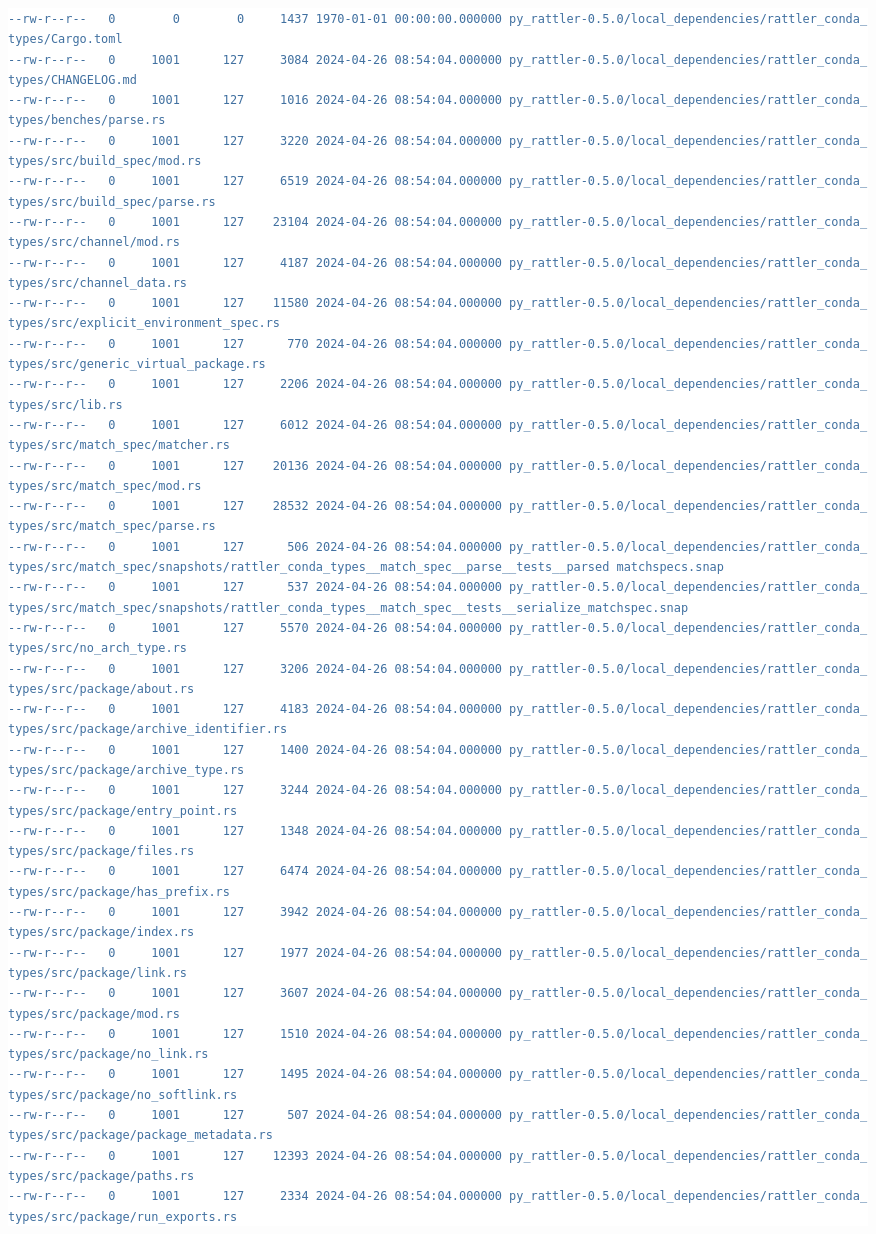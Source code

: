 ```diff
--rw-r--r--   0        0        0     1437 1970-01-01 00:00:00.000000 py_rattler-0.5.0/local_dependencies/rattler_conda_types/Cargo.toml
--rw-r--r--   0     1001      127     3084 2024-04-26 08:54:04.000000 py_rattler-0.5.0/local_dependencies/rattler_conda_types/CHANGELOG.md
--rw-r--r--   0     1001      127     1016 2024-04-26 08:54:04.000000 py_rattler-0.5.0/local_dependencies/rattler_conda_types/benches/parse.rs
--rw-r--r--   0     1001      127     3220 2024-04-26 08:54:04.000000 py_rattler-0.5.0/local_dependencies/rattler_conda_types/src/build_spec/mod.rs
--rw-r--r--   0     1001      127     6519 2024-04-26 08:54:04.000000 py_rattler-0.5.0/local_dependencies/rattler_conda_types/src/build_spec/parse.rs
--rw-r--r--   0     1001      127    23104 2024-04-26 08:54:04.000000 py_rattler-0.5.0/local_dependencies/rattler_conda_types/src/channel/mod.rs
--rw-r--r--   0     1001      127     4187 2024-04-26 08:54:04.000000 py_rattler-0.5.0/local_dependencies/rattler_conda_types/src/channel_data.rs
--rw-r--r--   0     1001      127    11580 2024-04-26 08:54:04.000000 py_rattler-0.5.0/local_dependencies/rattler_conda_types/src/explicit_environment_spec.rs
--rw-r--r--   0     1001      127      770 2024-04-26 08:54:04.000000 py_rattler-0.5.0/local_dependencies/rattler_conda_types/src/generic_virtual_package.rs
--rw-r--r--   0     1001      127     2206 2024-04-26 08:54:04.000000 py_rattler-0.5.0/local_dependencies/rattler_conda_types/src/lib.rs
--rw-r--r--   0     1001      127     6012 2024-04-26 08:54:04.000000 py_rattler-0.5.0/local_dependencies/rattler_conda_types/src/match_spec/matcher.rs
--rw-r--r--   0     1001      127    20136 2024-04-26 08:54:04.000000 py_rattler-0.5.0/local_dependencies/rattler_conda_types/src/match_spec/mod.rs
--rw-r--r--   0     1001      127    28532 2024-04-26 08:54:04.000000 py_rattler-0.5.0/local_dependencies/rattler_conda_types/src/match_spec/parse.rs
--rw-r--r--   0     1001      127      506 2024-04-26 08:54:04.000000 py_rattler-0.5.0/local_dependencies/rattler_conda_types/src/match_spec/snapshots/rattler_conda_types__match_spec__parse__tests__parsed matchspecs.snap
--rw-r--r--   0     1001      127      537 2024-04-26 08:54:04.000000 py_rattler-0.5.0/local_dependencies/rattler_conda_types/src/match_spec/snapshots/rattler_conda_types__match_spec__tests__serialize_matchspec.snap
--rw-r--r--   0     1001      127     5570 2024-04-26 08:54:04.000000 py_rattler-0.5.0/local_dependencies/rattler_conda_types/src/no_arch_type.rs
--rw-r--r--   0     1001      127     3206 2024-04-26 08:54:04.000000 py_rattler-0.5.0/local_dependencies/rattler_conda_types/src/package/about.rs
--rw-r--r--   0     1001      127     4183 2024-04-26 08:54:04.000000 py_rattler-0.5.0/local_dependencies/rattler_conda_types/src/package/archive_identifier.rs
--rw-r--r--   0     1001      127     1400 2024-04-26 08:54:04.000000 py_rattler-0.5.0/local_dependencies/rattler_conda_types/src/package/archive_type.rs
--rw-r--r--   0     1001      127     3244 2024-04-26 08:54:04.000000 py_rattler-0.5.0/local_dependencies/rattler_conda_types/src/package/entry_point.rs
--rw-r--r--   0     1001      127     1348 2024-04-26 08:54:04.000000 py_rattler-0.5.0/local_dependencies/rattler_conda_types/src/package/files.rs
--rw-r--r--   0     1001      127     6474 2024-04-26 08:54:04.000000 py_rattler-0.5.0/local_dependencies/rattler_conda_types/src/package/has_prefix.rs
--rw-r--r--   0     1001      127     3942 2024-04-26 08:54:04.000000 py_rattler-0.5.0/local_dependencies/rattler_conda_types/src/package/index.rs
--rw-r--r--   0     1001      127     1977 2024-04-26 08:54:04.000000 py_rattler-0.5.0/local_dependencies/rattler_conda_types/src/package/link.rs
--rw-r--r--   0     1001      127     3607 2024-04-26 08:54:04.000000 py_rattler-0.5.0/local_dependencies/rattler_conda_types/src/package/mod.rs
--rw-r--r--   0     1001      127     1510 2024-04-26 08:54:04.000000 py_rattler-0.5.0/local_dependencies/rattler_conda_types/src/package/no_link.rs
--rw-r--r--   0     1001      127     1495 2024-04-26 08:54:04.000000 py_rattler-0.5.0/local_dependencies/rattler_conda_types/src/package/no_softlink.rs
--rw-r--r--   0     1001      127      507 2024-04-26 08:54:04.000000 py_rattler-0.5.0/local_dependencies/rattler_conda_types/src/package/package_metadata.rs
--rw-r--r--   0     1001      127    12393 2024-04-26 08:54:04.000000 py_rattler-0.5.0/local_dependencies/rattler_conda_types/src/package/paths.rs
--rw-r--r--   0     1001      127     2334 2024-04-26 08:54:04.000000 py_rattler-0.5.0/local_dependencies/rattler_conda_types/src/package/run_exports.rs
```